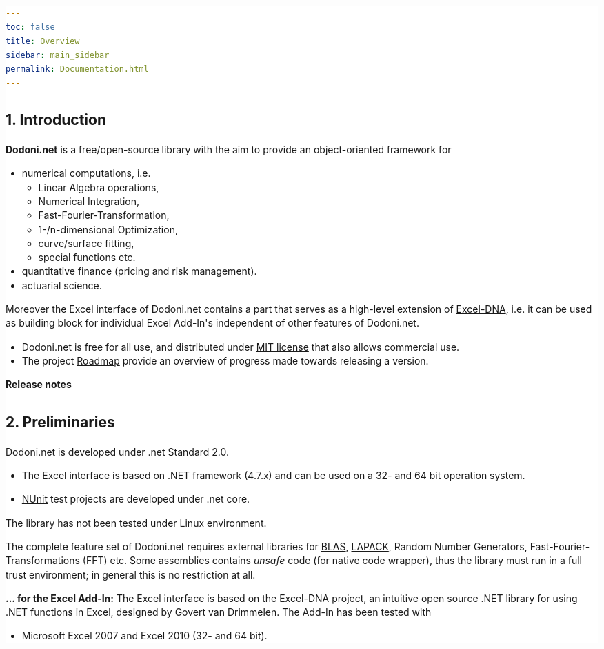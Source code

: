 ```yaml
---
toc: false
title: Overview
sidebar: main_sidebar
permalink: Documentation.html
---
```


## 1. Introduction
**Dodoni.net** is a free/open-source library with the aim to provide an object-oriented framework for 
* numerical computations, i.e. 
     * Linear Algebra operations, 
     * Numerical Integration, 
     * Fast-Fourier-Transformation, 
     * 1-/n-dimensional Optimization, 
     * curve/surface fitting, 
     * special functions etc. 
* quantitative finance (pricing and risk management).
* actuarial science.

Moreover the Excel interface of Dodoni.net contains a part that serves as a high-level extension of [Excel-DNA](https://excel-dna.net), 
i.e. it can be used as building block for individual Excel Add-In's independent of other features of Dodoni.net.

* Dodoni.net is free for all use, and distributed under [MIT license](https://github.com/dodoni/dodoni.net/LICENSE) that also allows commercial use. 
* The project [Roadmap](Roadmap) provide an overview of progress made towards releasing a version. 

**[Release notes](https://github.com/dodoni/dodoni.net/ReleaseNotes.md)**

## 2. Preliminaries
Dodoni.net is developed under .net Standard 2.0. 

* The Excel interface is based on .NET framework (4.7.x) and can be used on a 32- and 64 bit operation system.

* [NUnit](www.nunit.org) test projects are developed under .net core.

The library has not been tested under Linux environment.


The complete 
feature set of Dodoni.net requires external libraries for [BLAS](http://www.netlib.org/blas/), [LAPACK](http://www.netlib.org/lapack/), 
Random Number Generators, Fast-Fourier-Transformations (FFT) etc. 
Some assemblies contains _unsafe_ code (for native code wrapper), thus the library must run in a full trust environment; in general this is no restriction at all.

**... for the Excel Add-In:**
The Excel interface is based on the [Excel-DNA](https://excel-dna.net) project, an intuitive open source .NET library for using .NET functions in Excel, 
designed by Govert van Drimmelen. The Add-In has been tested with
* Microsoft Excel 2007 and Excel 2010 (32- and 64 bit).
